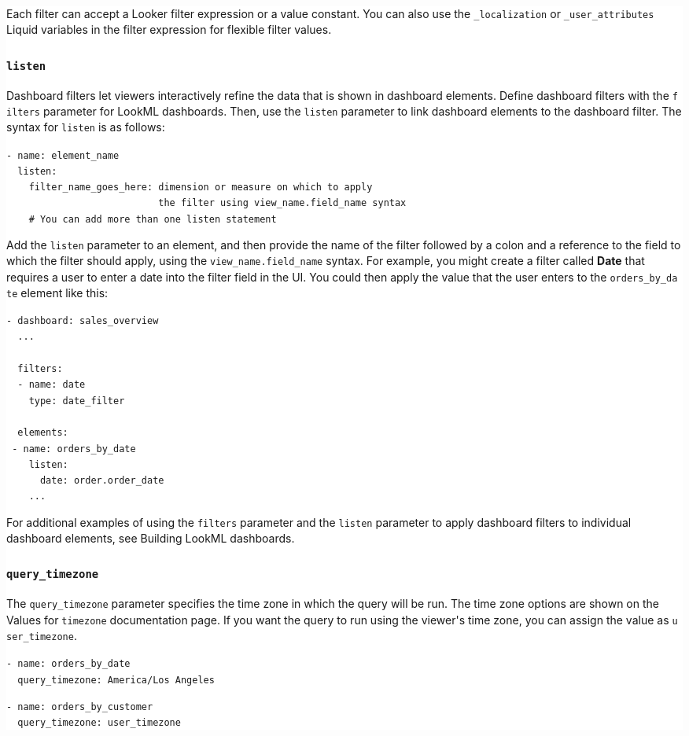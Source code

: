 Each filter can accept a Looker filter expression or a value constant. You can also use the `_localization` or `_user_attributes` Liquid variables in the filter expression for flexible filter values.
### `listen`
Dashboard filters let viewers interactively refine the data that is shown in dashboard elements. Define dashboard filters with the `filters` parameter for LookML dashboards. Then, use the `listen` parameter to link dashboard elements to the dashboard filter.
The syntax for `listen` is as follows:
```
- name: element_name
  listen:
    filter_name_goes_here: dimension or measure on which to apply
                           the filter using view_name.field_name syntax
    # You can add more than one listen statement

```

Add the `listen` parameter to an element, and then provide the name of the filter followed by a colon and a reference to the field to which the filter should apply, using the `view_name.field_name` syntax. For example, you might create a filter called **Date** that requires a user to enter a date into the filter field in the UI. You could then apply the value that the user enters to the `orders_by_date` element like this:
```
- dashboard: sales_overview
  ...

  filters:
  - name: date
    type: date_filter

  elements:
 - name: orders_by_date
    listen:
      date: order.order_date
    ...

```

For additional examples of using the `filters` parameter and the `listen` parameter to apply dashboard filters to individual dashboard elements, see Building LookML dashboards.
### `query_timezone`
The `query_timezone` parameter specifies the time zone in which the query will be run. The time zone options are shown on the Values for `timezone` documentation page. If you want the query to run using the viewer's time zone, you can assign the value as `user_timezone`.
```
- name: orders_by_date
  query_timezone: America/Los Angeles

```
```
- name: orders_by_customer
  query_timezone: user_timezone

```
